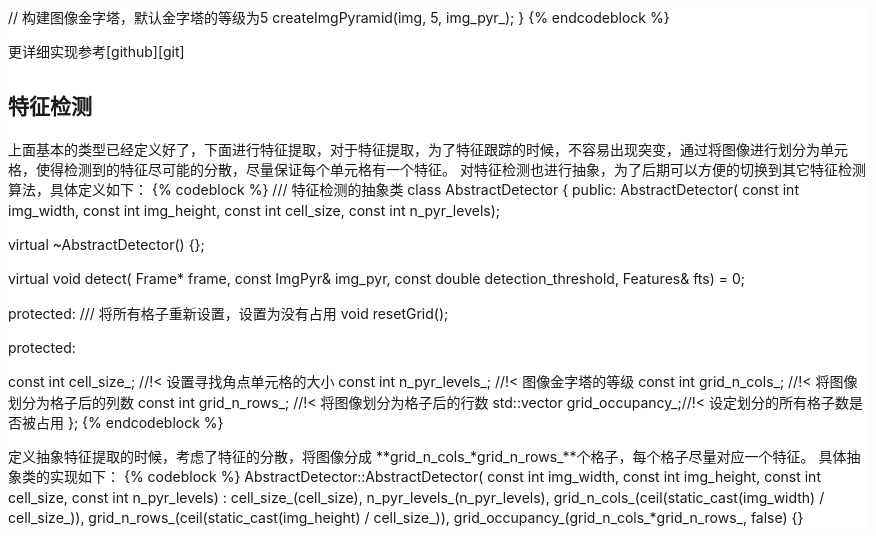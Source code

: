 // 构建图像金字塔，默认金字塔的等级为5
createImgPyramid(img, 5, img_pyr_);
}
{% endcodeblock %}

更详细实现参考[github][git]


特征检测
---

上面基本的类型已经定义好了，下面进行特征提取，对于特征提取，为了特征跟踪的时候，不容易出现突变，通过将图像进行划分为单元格，使得检测到的特征尽可能的分散，尽量保证每个单元格有一个特征。
对特征检测也进行抽象，为了后期可以方便的切换到其它特征检测算法，具体定义如下：
{% codeblock %}
/// 特征检测的抽象类
class AbstractDetector
{
public:
AbstractDetector(
const int img_width,
const int img_height,
const int cell_size,
const int n_pyr_levels);

virtual ~AbstractDetector() {};

virtual void detect(
Frame* frame,
const ImgPyr& img_pyr,
const double detection_threshold,
Features& fts) = 0;

protected:
/// 将所有格子重新设置，设置为没有占用
void resetGrid();

protected:

const int cell_size_;             //!< 设置寻找角点单元格的大小
const int n_pyr_levels_;          //!< 图像金字塔的等级
const int grid_n_cols_;           //!< 将图像划分为格子后的列数
const int grid_n_rows_;           //!< 将图像划分为格子后的行数
std::vector<bool> grid_occupancy_;//!< 设定划分的所有格子数是否被占用
};
{% endcodeblock %}

定义抽象特征提取的时候，考虑了特征的分散，将图像分成 **grid_n_cols_*grid_n_rows_**个格子，每个格子尽量对应一个特征。
具体抽象类的实现如下：
{% codeblock %}
AbstractDetector::AbstractDetector(
const int img_width,
const int img_height,
const int cell_size,
const int n_pyr_levels) :
cell_size_(cell_size),
n_pyr_levels_(n_pyr_levels),
grid_n_cols_(ceil(static_cast<double>(img_width) / cell_size_)),
grid_n_rows_(ceil(static_cast<double>(img_height) / cell_size_)),
grid_occupancy_(grid_n_cols_*grid_n_rows_, false)
{}
